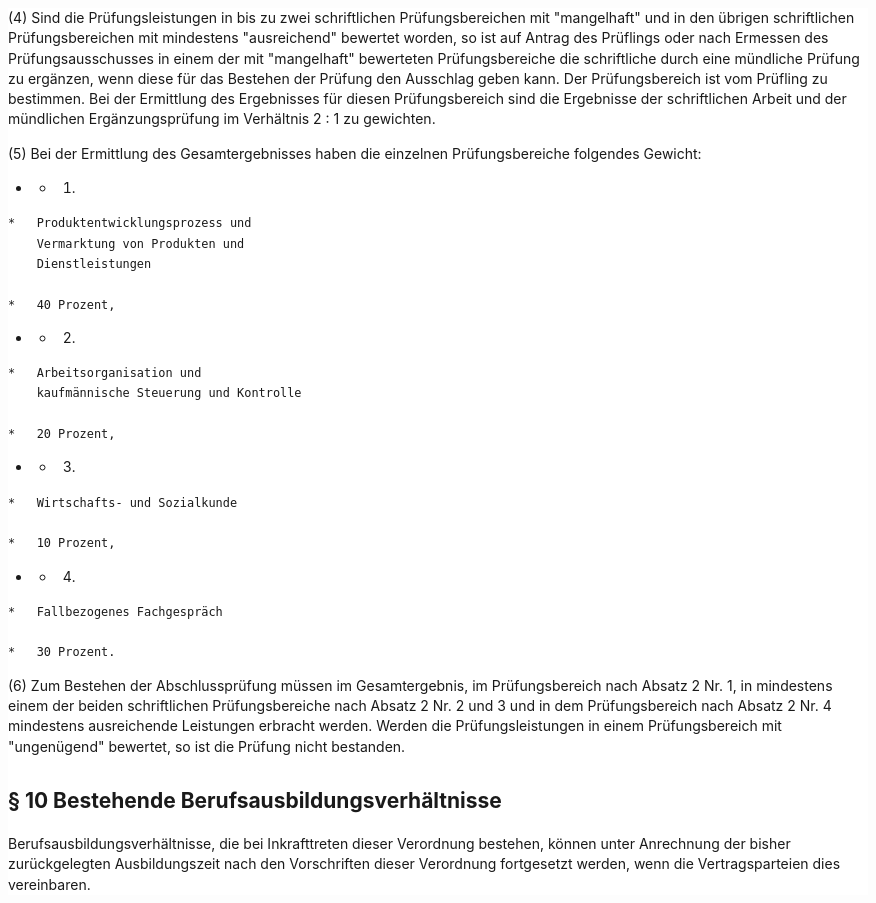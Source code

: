 


(4) Sind die Prüfungsleistungen in bis zu zwei schriftlichen
Prüfungsbereichen mit "mangelhaft" und in den übrigen schriftlichen
Prüfungsbereichen mit mindestens "ausreichend" bewertet worden, so ist
auf Antrag des Prüflings oder nach Ermessen des Prüfungsausschusses in
einem der mit "mangelhaft" bewerteten Prüfungsbereiche die
schriftliche durch eine mündliche Prüfung zu ergänzen, wenn diese für
das Bestehen der Prüfung den Ausschlag geben kann. Der Prüfungsbereich
ist vom Prüfling zu bestimmen. Bei der Ermittlung des Ergebnisses für
diesen Prüfungsbereich sind die Ergebnisse der schriftlichen Arbeit
und der mündlichen Ergänzungsprüfung im Verhältnis 2 : 1 zu gewichten.

(5) Bei der Ermittlung des Gesamtergebnisses haben die einzelnen
Prüfungsbereiche folgendes Gewicht:

*    *   1.

    *   Produktentwicklungsprozess und
        Vermarktung von Produkten und
        Dienstleistungen

    *   40 Prozent,


*    *   2.

    *   Arbeitsorganisation und
        kaufmännische Steuerung und Kontrolle

    *   20 Prozent,


*    *   3.

    *   Wirtschafts- und Sozialkunde

    *   10 Prozent,


*    *   4.

    *   Fallbezogenes Fachgespräch

    *   30 Prozent.




(6) Zum Bestehen der Abschlussprüfung müssen im Gesamtergebnis, im
Prüfungsbereich nach Absatz 2 Nr. 1, in mindestens einem der beiden
schriftlichen Prüfungsbereiche nach Absatz 2 Nr. 2 und 3 und in dem
Prüfungsbereich nach Absatz 2 Nr. 4 mindestens ausreichende Leistungen
erbracht werden. Werden die Prüfungsleistungen in einem
Prüfungsbereich mit "ungenügend" bewertet, so ist die Prüfung nicht
bestanden.


## § 10 Bestehende Berufsausbildungsverhältnisse

Berufsausbildungsverhältnisse, die bei Inkrafttreten dieser Verordnung
bestehen, können unter Anrechnung der bisher zurückgelegten
Ausbildungszeit nach den Vorschriften dieser Verordnung fortgesetzt
werden, wenn die Vertragsparteien dies vereinbaren.
